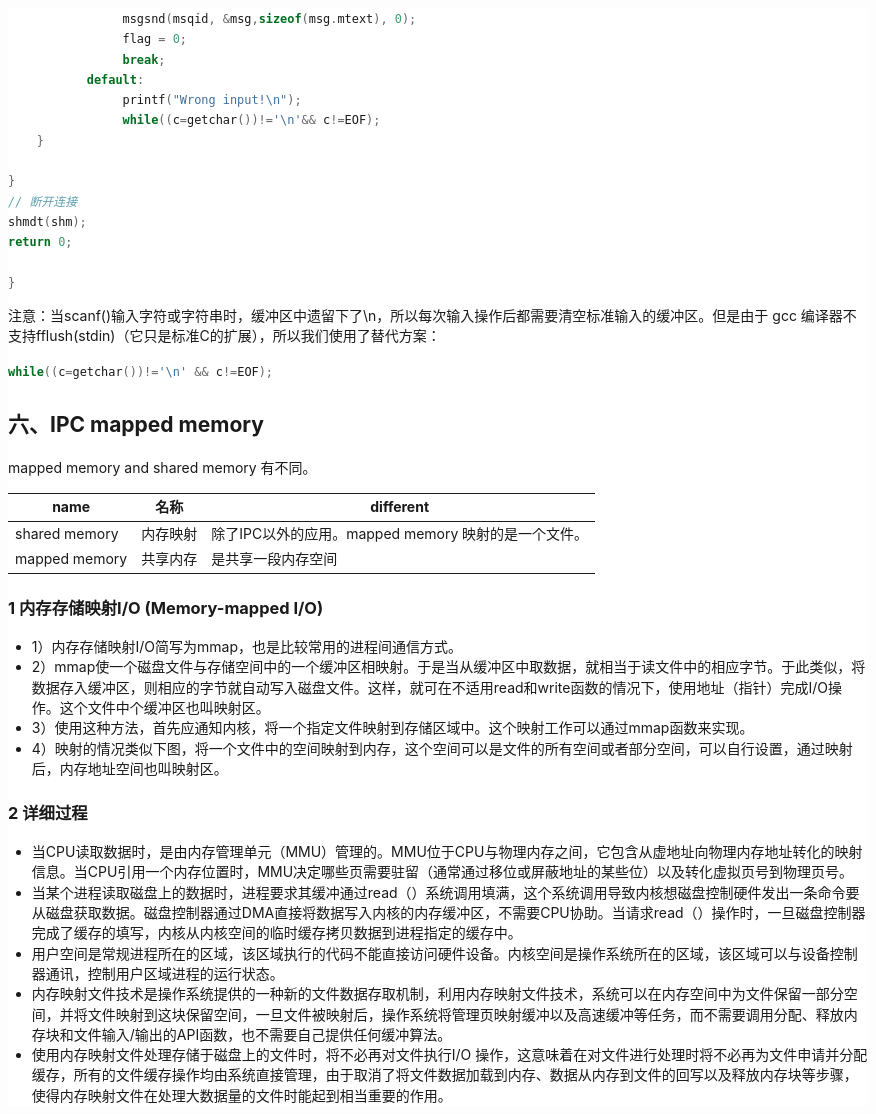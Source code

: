 ```c
​                msgsnd(msqid, &msg,sizeof(msg.mtext), 0);
​                flag = 0;
​                break;
​           default:
​                printf("Wrong input!\n");
​                while((c=getchar())!='\n'&& c!=EOF);
​    }

}
// 断开连接
shmdt(shm);
return 0;

}
```

​        注意：当scanf()输入字符或字符串时，缓冲区中遗留下了\n，所以每次输入操作后都需要清空标准输入的缓冲区。但是由于 gcc 编译器不支持fflush(stdin)（它只是标准C的扩展），所以我们使用了替代方案：

```c
while((c=getchar())!='\n' && c!=EOF);
```

## 六、IPC mapped memory

mapped memory and shared memory 有不同。

| name          | 名称     | different                                           |
| ------------- | -------- | --------------------------------------------------- |
| shared memory | 内存映射 | 除了IPC以外的应用。mapped memory 映射的是一个文件。 |
| mapped memory | 共享内存 | 是共享一段内存空间                                  |

### 1 内存存储映射I/O (Memory-mapped I/O)

- 1）内存存储映射I/O简写为mmap，也是比较常用的进程间通信方式。
- 2）mmap使一个磁盘文件与存储空间中的一个缓冲区相映射。于是当从缓冲区中取数据，就相当于读文件中的相应字节。于此类似，将数据存入缓冲区，则相应的字节就自动写入磁盘文件。这样，就可在不适用read和write函数的情况下，使用地址（指针）完成I/O操作。这个文件中个缓冲区也叫映射区。
- 3）使用这种方法，首先应通知内核，将一个指定文件映射到存储区域中。这个映射工作可以通过mmap函数来实现。
- 4）映射的情况类似下图，将一个文件中的空间映射到内存，这个空间可以是文件的所有空间或者部分空间，可以自行设置，通过映射后，内存地址空间也叫映射区。

### 2 详细过程

- 当CPU读取数据时，是由内存管理单元（MMU）管理的。MMU位于CPU与物理内存之间，它包含从虚地址向物理内存地址转化的映射信息。当CPU引用一个内存位置时，MMU决定哪些页需要驻留（通常通过移位或屏蔽地址的某些位）以及转化虚拟页号到物理页号。
- 当某个进程读取磁盘上的数据时，进程要求其缓冲通过read（）系统调用填满，这个系统调用导致内核想磁盘控制硬件发出一条命令要从磁盘获取数据。磁盘控制器通过DMA直接将数据写入内核的内存缓冲区，不需要CPU协助。当请求read（）操作时，一旦磁盘控制器完成了缓存的填写，内核从内核空间的临时缓存拷贝数据到进程指定的缓存中。
- 用户空间是常规进程所在的区域，该区域执行的代码不能直接访问硬件设备。内核空间是操作系统所在的区域，该区域可以与设备控制器通讯，控制用户区域进程的运行状态。
- 内存映射文件技术是操作系统提供的一种新的文件数据存取机制，利用内存映射文件技术，系统可以在内存空间中为文件保留一部分空间，并将文件映射到这块保留空间，一旦文件被映射后，操作系统将管理页映射缓冲以及高速缓冲等任务，而不需要调用分配、释放内存块和文件输入/输出的API函数，也不需要自己提供任何缓冲算法。
- 使用内存映射文件处理存储于磁盘上的文件时，将不必再对文件执行I/O 操作，这意味着在对文件进行处理时将不必再为文件申请并分配缓存，所有的文件缓存操作均由系统直接管理，由于取消了将文件数据加载到内存、数据从内存到文件的回写以及释放内存块等步骤，使得内存映射文件在处理大数据量的文件时能起到相当重要的作用。
